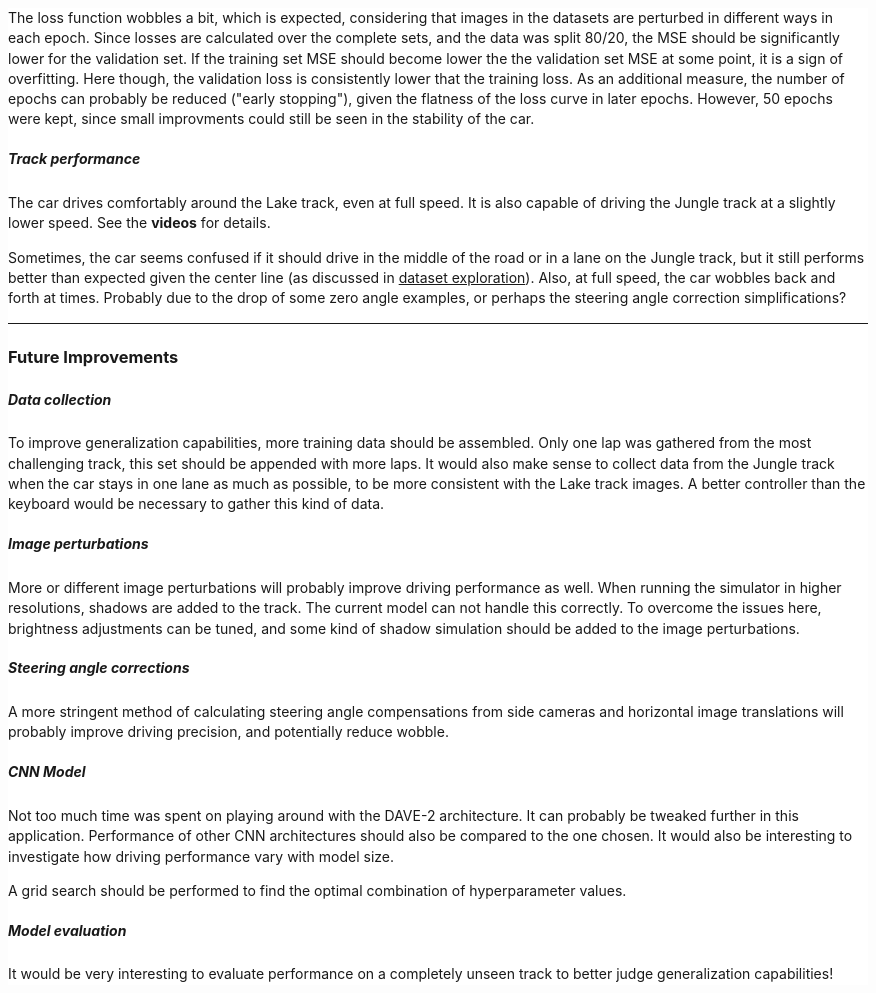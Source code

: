 The loss function wobbles a bit, which is expected, considering that images in the datasets are perturbed in different ways in each epoch. Since losses are calculated over the complete sets, and the data was split 80/20, the MSE should be significantly lower for the validation set. If the training set MSE should become lower the the validation set MSE at some point, it is a sign of overfitting. Here though, the validation loss is consistently lower that the training loss. As an additional measure, the number of epochs can probably be reduced ("early stopping"), given the flatness of the loss curve in later epochs. However, 50 epochs were kept, since small improvments could still be seen in the stability of the car.

##### Track performance 
The car drives comfortably around the Lake track, even at full speed. It is also capable of driving the Jungle track at a slightly lower speed. See the __videos__ for details.

Sometimes, the car seems confused if it should drive in the middle of the road or in a lane on the Jungle track, but it still performs better than expected given the center line (as discussed in [dataset exploration](#dataset-visualization)). Also, at full speed, the car wobbles back and forth at times. Probably due to the drop of some zero angle examples, or perhaps the steering angle correction simplifications?

---

### Future Improvements

##### Data collection
To improve generalization capabilities, more training data should be assembled. Only one lap was gathered from the most challenging track, this set should be appended with more laps. It would also make sense to collect data from the Jungle track when the car stays in one lane as much as possible, to be more consistent with the Lake track images. A better controller than the keyboard would be necessary to gather this kind of data.

##### Image perturbations
More or different image perturbations will probably improve driving performance as well. When running the simulator in higher resolutions, shadows are added to the track. The current model can not handle this correctly. To overcome the issues here, brightness adjustments can be tuned, and some kind of shadow simulation should be added to the image perturbations.

##### Steering angle corrections
A more stringent method of calculating steering angle compensations from side cameras and horizontal image translations will probably improve driving precision, and potentially reduce wobble.

##### CNN Model
Not too much time was spent on playing around with the DAVE-2 architecture. It can probably be tweaked further in this application. Performance of other CNN architectures should also be compared to the one chosen. It would also be interesting to investigate how driving performance vary with model size. 

A grid search should be performed to find the optimal combination of hyperparameter values.

##### Model evaluation
It would be very interesting to evaluate performance on a completely unseen track to better judge generalization capabilities!

